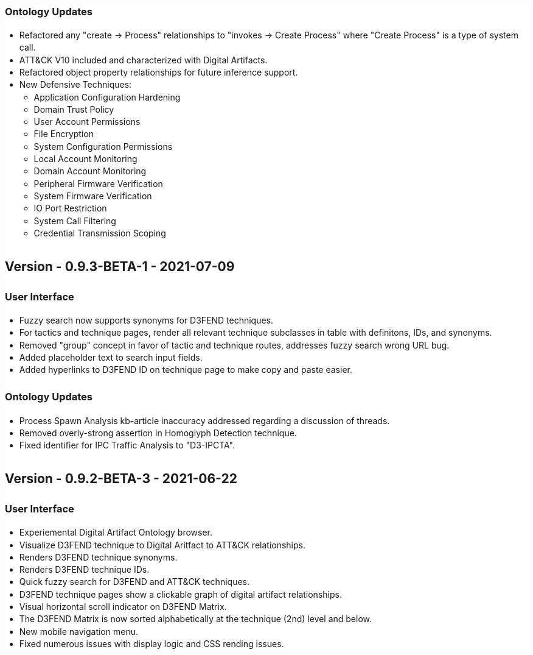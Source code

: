 ### Ontology Updates

- Refactored any "create -> Process" relationships to "invokes -> Create Process" where "Create Process" is a type of system call.
- ATT&CK V10 included and characterized with Digital Artifacts.
- Refactored object property relationships for future inference support.
- New Defensive Techniques:
  - Application Configuration Hardening
  - Domain Trust Policy
  - User Account Permissions
  - File Encryption
  - System Configuration Permissions
  - Local Account Monitoring
  - Domain Account Monitoring
  - Peripheral Firmware Verification
  - System Firmware Verification
  - IO Port Restriction
  - System Call Filtering
  - Credential Transmission Scoping

## Version - 0.9.3-BETA-1 - 2021-07-09

### User Interface

- Fuzzy search now supports synonyms for D3FEND techniques.
- For tactics and technique pages, render all relevant technique subclasses in table with definitons, IDs, and synonyms.
- Removed "group" concept in favor of tactic and technique routes, addresses fuzzy search wrong URL bug.
- Added placeholder text to search input fields.
- Added hyperlinks to D3FEND ID on technique page to make copy and paste easier.

### Ontology Updates

- Process Spawn Analysis kb-article inaccuracy addressed regarding a discussion of threads.
- Removed overly-strong assertion in Homoglyph Detection technique.
- Fixed identifier for IPC Traffic Analysis to "D3-IPCTA".

## Version - 0.9.2-BETA-3 - 2021-06-22

### User Interface

- Experiemental Digital Artifact Ontology browser.
- Visualize D3FEND technique to Digital Aritfact to ATT&CK relationships.
- Renders D3FEND technique synonyms.
- Renders D3FEND technique IDs.
- Quick fuzzy search for D3FEND and ATT&CK techniques.
- D3FEND technique pages show a clickable graph of digital artifact relationships.
- Visual horizontal scroll indicator on D3FEND Matrix.
- The D3FEND Matrix is now sorted alphabetically at the technique (2nd) level and below.
- New mobile navigation menu.
- Fixed numerous issues with display logic and CSS rending issues.
